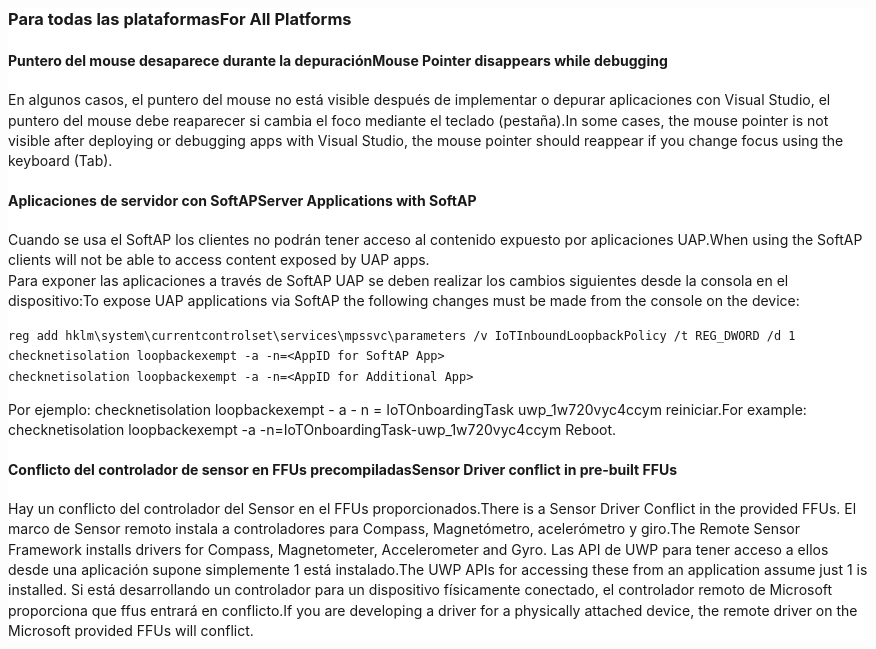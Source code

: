 
### <a name="for-all-platforms"></a><span data-ttu-id="a5e21-213">Para todas las plataformas</span><span class="sxs-lookup"><span data-stu-id="a5e21-213">For All Platforms</span></span> 

#### <a name="mouse-pointer-disappears-while-debugging"></a><span data-ttu-id="a5e21-214">Puntero del mouse desaparece durante la depuración</span><span class="sxs-lookup"><span data-stu-id="a5e21-214">Mouse Pointer disappears while debugging</span></span> 
<span data-ttu-id="a5e21-215">En algunos casos, el puntero del mouse no está visible después de implementar o depurar aplicaciones con Visual Studio, el puntero del mouse debe reaparecer si cambia el foco mediante el teclado (pestaña).</span><span class="sxs-lookup"><span data-stu-id="a5e21-215">In some cases, the mouse pointer is not visible after deploying or debugging apps with Visual Studio, the mouse pointer should reappear if you change focus using the keyboard (Tab).</span></span>


#### <a name="server-applications-with-softap"></a><span data-ttu-id="a5e21-216">Aplicaciones de servidor con SoftAP</span><span class="sxs-lookup"><span data-stu-id="a5e21-216">Server Applications with SoftAP</span></span>
<span data-ttu-id="a5e21-217">Cuando se usa el SoftAP los clientes no podrán tener acceso al contenido expuesto por aplicaciones UAP.</span><span class="sxs-lookup"><span data-stu-id="a5e21-217">When using the SoftAP clients will not be able to access content exposed by UAP apps.</span></span>  
<span data-ttu-id="a5e21-218">Para exponer las aplicaciones a través de SoftAP UAP se deben realizar los cambios siguientes desde la consola en el dispositivo:</span><span class="sxs-lookup"><span data-stu-id="a5e21-218">To expose UAP applications via SoftAP the following changes must be made from the console on the device:</span></span>  

```
reg add hklm\system\currentcontrolset\services\mpssvc\parameters /v IoTInboundLoopbackPolicy /t REG_DWORD /d 1 
checknetisolation loopbackexempt -a -n=<AppID for SoftAP App> 
checknetisolation loopbackexempt -a -n=<AppID for Additional App>  
```

<span data-ttu-id="a5e21-219">Por ejemplo: checknetisolation loopbackexempt - a - n = IoTOnboardingTask uwp_1w720vyc4ccym reiniciar.</span><span class="sxs-lookup"><span data-stu-id="a5e21-219">For example:  checknetisolation loopbackexempt -a -n=IoTOnboardingTask-uwp_1w720vyc4ccym Reboot.</span></span> 

#### <a name="sensor-driver-conflict-in-pre-built-ffus"></a><span data-ttu-id="a5e21-220">Conflicto del controlador de sensor en FFUs precompiladas</span><span class="sxs-lookup"><span data-stu-id="a5e21-220">Sensor Driver conflict in pre-built FFUs</span></span> 
<span data-ttu-id="a5e21-221">Hay un conflicto del controlador del Sensor en el FFUs proporcionados.</span><span class="sxs-lookup"><span data-stu-id="a5e21-221">There is a Sensor Driver Conflict in the provided FFUs.</span></span> <span data-ttu-id="a5e21-222">El marco de Sensor remoto instala a controladores para Compass, Magnetómetro, acelerómetro y giro.</span><span class="sxs-lookup"><span data-stu-id="a5e21-222">The Remote Sensor Framework installs drivers for Compass, Magnetometer, Accelerometer and Gyro.</span></span> <span data-ttu-id="a5e21-223">Las API de UWP para tener acceso a ellos desde una aplicación supone simplemente 1 está instalado.</span><span class="sxs-lookup"><span data-stu-id="a5e21-223">The UWP APIs for accessing these from an application assume just 1 is installed.</span></span> <span data-ttu-id="a5e21-224">Si está desarrollando un controlador para un dispositivo físicamente conectado, el controlador remoto de Microsoft proporciona que ffus entrará en conflicto.</span><span class="sxs-lookup"><span data-stu-id="a5e21-224">If you are developing a driver for a physically attached device, the remote driver on the Microsoft provided FFUs will conflict.</span></span>
